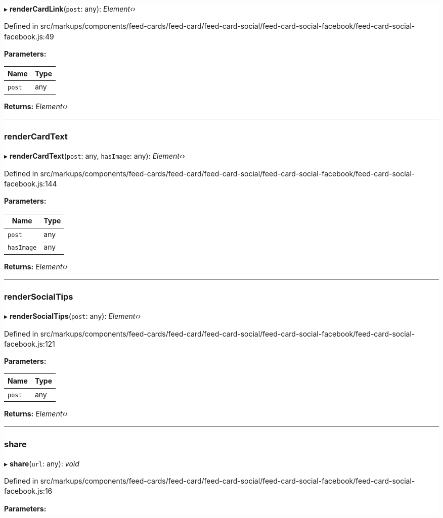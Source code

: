 ▸ **renderCardLink**(`post`: any): *Element‹›*

Defined in src/markups/components/feed-cards/feed-card/feed-card-social/feed-card-social-facebook/feed-card-social-facebook.js:49

**Parameters:**

Name | Type |
------ | ------ |
`post` | any |

**Returns:** *Element‹›*

___

###  renderCardText

▸ **renderCardText**(`post`: any, `hasImage`: any): *Element‹›*

Defined in src/markups/components/feed-cards/feed-card/feed-card-social/feed-card-social-facebook/feed-card-social-facebook.js:144

**Parameters:**

Name | Type |
------ | ------ |
`post` | any |
`hasImage` | any |

**Returns:** *Element‹›*

___

###  renderSocialTips

▸ **renderSocialTips**(`post`: any): *Element‹›*

Defined in src/markups/components/feed-cards/feed-card/feed-card-social/feed-card-social-facebook/feed-card-social-facebook.js:121

**Parameters:**

Name | Type |
------ | ------ |
`post` | any |

**Returns:** *Element‹›*

___

###  share

▸ **share**(`url`: any): *void*

Defined in src/markups/components/feed-cards/feed-card/feed-card-social/feed-card-social-facebook/feed-card-social-facebook.js:16

**Parameters:**
